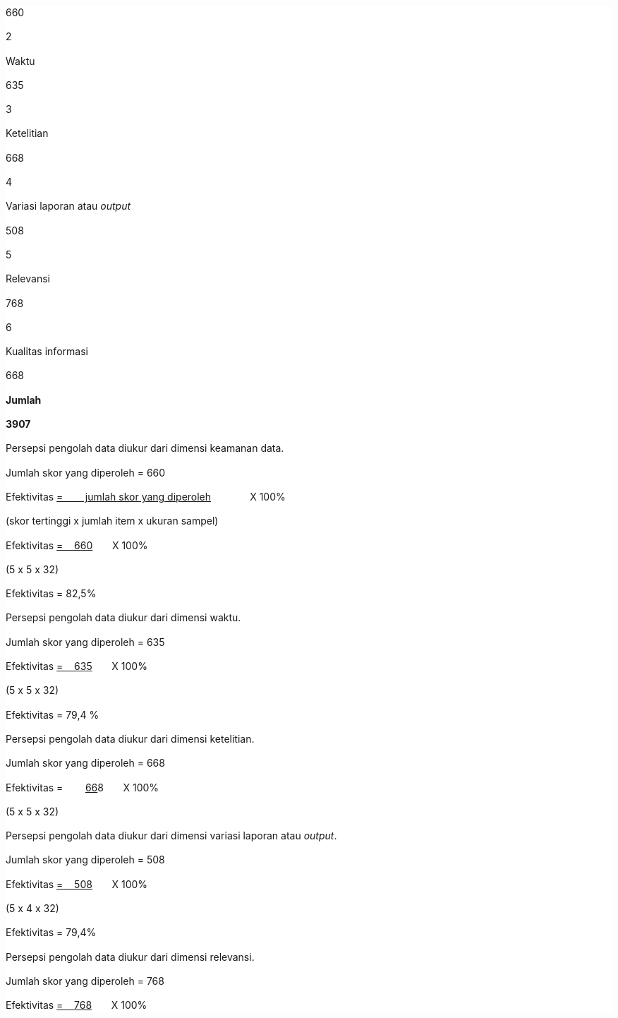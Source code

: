<p><span class="font0">660</span></p></td></tr>
<tr><td style="vertical-align:bottom;">
<p><span class="font0">2</span></p></td><td style="vertical-align:bottom;">
<p><span class="font0">Waktu</span></p></td><td style="vertical-align:bottom;">
<p><span class="font0">635</span></p></td></tr>
<tr><td style="vertical-align:bottom;">
<p><span class="font0">3</span></p></td><td style="vertical-align:bottom;">
<p><span class="font0">Ketelitian</span></p></td><td style="vertical-align:bottom;">
<p><span class="font0">668</span></p></td></tr>
<tr><td style="vertical-align:bottom;">
<p><span class="font0">4</span></p></td><td style="vertical-align:bottom;">
<p><span class="font0">Variasi laporan atau </span><span class="font0" style="font-style:italic;">output</span></p></td><td style="vertical-align:bottom;">
<p><span class="font0">508</span></p></td></tr>
<tr><td style="vertical-align:bottom;">
<p><span class="font0">5</span></p></td><td style="vertical-align:bottom;">
<p><span class="font0">Relevansi</span></p></td><td style="vertical-align:bottom;">
<p><span class="font0">768</span></p></td></tr>
<tr><td style="vertical-align:bottom;">
<p><span class="font0">6</span></p></td><td style="vertical-align:bottom;">
<p><span class="font0">Kualitas informasi</span></p></td><td style="vertical-align:bottom;">
<p><span class="font0">668</span></p></td></tr>
<tr><td colspan="2" style="vertical-align:top;">
<p><span class="font0" style="font-weight:bold;">Jumlah</span></p></td><td style="vertical-align:top;">
<p><span class="font0" style="font-weight:bold;">3907</span></p></td></tr>
</table>
<p><span class="font0">Persepsi pengolah data diukur dari dimensi keamanan data.</span></p>
<p><span class="font0">Jumlah skor yang diperoleh = 660</span></p>
<p><span class="font0">Efektivitas </span><span class="font0" style="text-decoration:underline;">= &nbsp;&nbsp;&nbsp;&nbsp;&nbsp;&nbsp;&nbsp;jumlah skor yang diperoleh</span><span class="font0"> &nbsp;&nbsp;&nbsp;&nbsp;&nbsp;&nbsp;&nbsp;&nbsp;&nbsp;&nbsp;&nbsp;&nbsp;&nbsp;X 100%</span></p>
<p><span class="font0">(skor tertinggi x jumlah item x ukuran sampel)</span></p>
<p><span class="font0">Efektivitas </span><span class="font0" style="text-decoration:underline;">= &nbsp;&nbsp;&nbsp;660</span><span class="font0"> &nbsp;&nbsp;&nbsp;&nbsp;&nbsp;&nbsp;X 100%</span></p>
<p><span class="font0">(5 x 5 x 32)</span></p>
<p><span class="font0">Efektivitas = 82,5%</span></p>
<p><span class="font0">Persepsi pengolah data diukur dari dimensi waktu.</span></p>
<p><span class="font0">Jumlah skor yang diperoleh = 635</span></p>
<p><span class="font0">Efektivitas </span><span class="font0" style="text-decoration:underline;">= &nbsp;&nbsp;&nbsp;635</span><span class="font0"> &nbsp;&nbsp;&nbsp;&nbsp;&nbsp;&nbsp;X 100%</span></p>
<p><span class="font0">(5 x 5 x 32)</span></p>
<p><span class="font0">Efektivitas = 79,4 %</span></p>
<p><span class="font0">Persepsi pengolah data diukur dari dimensi ketelitian.</span></p>
<p><span class="font0">Jumlah skor yang diperoleh = 668</span></p>
<p><span class="font0">Efektivitas = &nbsp;&nbsp;&nbsp;&nbsp;&nbsp;&nbsp;&nbsp;</span><span class="font0" style="text-decoration:underline;">66</span><span class="font0">8 &nbsp;&nbsp;&nbsp;&nbsp;&nbsp;&nbsp;X 100%</span></p>
<p><span class="font0">(5 x 5 x 32)</span></p>
<p><span class="font0">Persepsi pengolah data diukur dari dimensi variasi laporan atau </span><span class="font0" style="font-style:italic;">output</span><span class="font0">.</span></p>
<p><span class="font0">Jumlah skor yang diperoleh = 508</span></p>
<p><span class="font0">Efektivitas </span><span class="font0" style="text-decoration:underline;">= &nbsp;&nbsp;&nbsp;508</span><span class="font0"> &nbsp;&nbsp;&nbsp;&nbsp;&nbsp;&nbsp;X 100%</span></p>
<p><span class="font0">(5 x 4 x 32)</span></p>
<p><span class="font0">Efektivitas = 79,4%</span></p>
<p><span class="font0">Persepsi pengolah data diukur dari dimensi relevansi.</span></p>
<p><span class="font0">Jumlah skor yang diperoleh = 768</span></p>
<p><span class="font0">Efektivitas </span><span class="font0" style="text-decoration:underline;">= &nbsp;&nbsp;&nbsp;768</span><span class="font0"> &nbsp;&nbsp;&nbsp;&nbsp;&nbsp;&nbsp;X 100%</span></p>